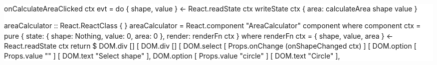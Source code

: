 <span class="token hvariable">onCalculateAreaClicked</span> <span class="token hvariable">ctx</span> <span class="token hvariable">evt</span> <span class="token operator">=</span> <span class="token keyword">do</span>
  <span class="token punctuation">{</span> <span class="token hvariable">shape</span><span class="token punctuation">,</span> <span class="token hvariable">value</span> <span class="token punctuation">}</span> <span class="token operator">&lt;-</span> <span class="token hvariable">React<span class="token punctuation">.</span>readState</span> <span class="token hvariable">ctx</span>
  <span class="token hvariable">writeState</span> <span class="token hvariable">ctx</span> <span class="token punctuation">{</span> <span class="token hvariable">area</span><span class="token operator">:</span> <span class="token hvariable">calculateArea</span> <span class="token hvariable">shape</span> <span class="token hvariable">value</span> <span class="token punctuation">}</span>

<span class="token hvariable">areaCalculator</span> <span class="token operator">::</span> <span class="token constant">React<span class="token punctuation">.</span>ReactClass</span> <span class="token punctuation">{</span> <span class="token punctuation">}</span>
<span class="token hvariable">areaCalculator</span> <span class="token operator">=</span> <span class="token hvariable">React<span class="token punctuation">.</span>component</span> <span class="token string">"AreaCalculator"</span> <span class="token hvariable">component</span>
  <span class="token keyword">where</span>
  <span class="token hvariable">component</span> <span class="token hvariable">ctx</span> <span class="token operator">=</span> <span class="token hvariable">pure</span> <span class="token punctuation">{</span> <span class="token hvariable">state</span><span class="token operator">:</span> <span class="token punctuation">{</span> <span class="token hvariable">shape</span><span class="token operator">:</span> <span class="token constant">Nothing</span><span class="token punctuation">,</span> <span class="token hvariable">value</span><span class="token operator">:</span> <span class="token number">0</span><span class="token punctuation">,</span> <span class="token hvariable">area</span><span class="token operator">:</span> <span class="token number">0</span> <span class="token punctuation">}</span><span class="token punctuation">,</span> <span class="token hvariable">render</span><span class="token operator">:</span> <span class="token hvariable">renderFn</span> <span class="token hvariable">ctx</span> <span class="token punctuation">}</span>
  <span class="token keyword">where</span>
    <span class="token hvariable">renderFn</span> <span class="token hvariable">ctx</span> <span class="token operator">=</span>
      <span class="token punctuation">{</span> <span class="token hvariable">shape</span><span class="token punctuation">,</span> <span class="token hvariable">value</span><span class="token punctuation">,</span> <span class="token hvariable">area</span> <span class="token punctuation">}</span> <span class="token operator">&lt;-</span> <span class="token hvariable">React<span class="token punctuation">.</span>readState</span> <span class="token hvariable">ctx</span>
      <span class="token builtin">return</span> <span class="token operator">$</span> <span class="token constant">DOM</span><span class="token punctuation">.</span><span class="token builtin">div</span> <span class="token punctuation">[</span><span class="token punctuation">]</span> <span class="token punctuation">[</span>
        <span class="token constant">DOM</span><span class="token punctuation">.</span><span class="token builtin">div</span> <span class="token punctuation">[</span><span class="token punctuation">]</span> <span class="token punctuation">[</span>
          <span class="token hvariable">DOM<span class="token punctuation">.</span>select</span> <span class="token punctuation">[</span> <span class="token hvariable">Props<span class="token punctuation">.</span>onChange</span> <span class="token punctuation">(</span><span class="token hvariable">onShapeChanged</span> <span class="token hvariable">ctx</span><span class="token punctuation">)</span> <span class="token punctuation">]</span> <span class="token punctuation">[</span>
              <span class="token hvariable">DOM<span class="token punctuation">.</span>option</span> <span class="token punctuation">[</span> <span class="token hvariable">Props<span class="token punctuation">.</span>value</span> <span class="token string">""</span> <span class="token punctuation">]</span> <span class="token punctuation">[</span> <span class="token hvariable">DOM<span class="token punctuation">.</span>text</span> <span class="token string">"Select shape"</span> <span class="token punctuation">]</span><span class="token punctuation">,</span>
              <span class="token hvariable">DOM<span class="token punctuation">.</span>option</span> <span class="token punctuation">[</span> <span class="token hvariable">Props<span class="token punctuation">.</span>value</span> <span class="token string">"circle"</span> <span class="token punctuation">]</span> <span class="token punctuation">[</span> <span class="token hvariable">DOM<span class="token punctuation">.</span>text</span> <span class="token string">"Circle"</span> <span class="token punctuation">]</span><span class="token punctuation">,</span>
